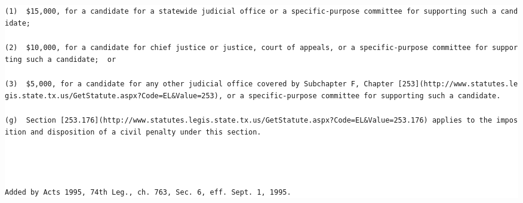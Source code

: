     (1)  $15,000, for a candidate for a statewide judicial office or a specific-purpose committee for supporting such a candidate;
    
    (2)  $10,000, for a candidate for chief justice or justice, court of appeals, or a specific-purpose committee for supporting such a candidate;  or
    
    (3)  $5,000, for a candidate for any other judicial office covered by Subchapter F, Chapter [253](http://www.statutes.legis.state.tx.us/GetStatute.aspx?Code=EL&Value=253), or a specific-purpose committee for supporting such a candidate.
    
    (g)  Section [253.176](http://www.statutes.legis.state.tx.us/GetStatute.aspx?Code=EL&Value=253.176) applies to the imposition and disposition of a civil penalty under this section.
    
    
    
    
    Added by Acts 1995, 74th Leg., ch. 763, Sec. 6, eff. Sept. 1, 1995.
    
    
    
    
    				
